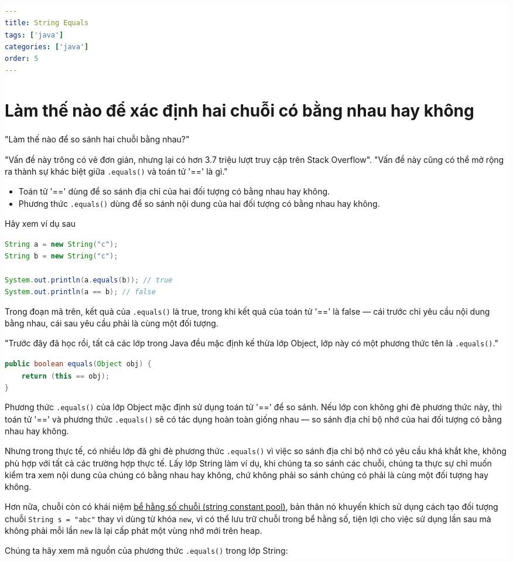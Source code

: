 ```yaml
---
title: String Equals
tags: ['java']
categories: ['java']
order: 5
---
```


# Làm thế nào để xác định hai chuỗi có bằng nhau hay không

"Làm thế nào để so sánh hai chuỗi bằng nhau?"

"Vấn đề này trông có vẻ đơn giản, nhưng lại có hơn 3.7 triệu lượt truy cập trên Stack Overflow". "Vấn đề này cũng có thể mở rộng ra thành sự khác biệt giữa `.equals()` và toán tử '==' là gì."

- Toán tử '==' dùng để so sánh địa chỉ của hai đối tượng có bằng nhau hay không.
- Phương thức `.equals()` dùng để so sánh nội dung của hai đối tượng có bằng nhau hay không.

Hãy xem ví dụ sau

```java
String a = new String("c");
String b = new String("c");

System.out.println(a.equals(b)); // true
System.out.println(a == b); // false
```

Trong đoạn mã trên, kết quả của `.equals()` là true, trong khi kết quả của toán tử '==' là false — cái trước chỉ yêu cầu nội dung bằng nhau, cái sau yêu cầu phải là cùng một đối tượng.

"Trước đây đã học rồi, tất cả các lớp trong Java đều mặc định kế thừa lớp Object, lớp này có một phương thức tên là `.equals()`."

```java
public boolean equals(Object obj) {
    return (this == obj);
}
```

Phương thức `.equals()` của lớp Object mặc định sử dụng toán tử '==' để so sánh. Nếu lớp con không ghi đè phương thức này, thì toán tử '==' và phương thức `.equals()` sẽ có tác dụng hoàn toàn giống nhau — so sánh địa chỉ bộ nhớ của hai đối tượng có bằng nhau hay không.

Nhưng trong thực tế, có nhiều lớp đã ghi đè phương thức `.equals()` vì việc so sánh địa chỉ bộ nhớ có yêu cầu khá khắt khe, không phù hợp với tất cả các trường hợp thực tế. Lấy lớp String làm ví dụ, khi chúng ta so sánh các chuỗi, chúng ta thực sự chỉ muốn kiểm tra xem nội dung của chúng có bằng nhau hay không, chứ không phải so sánh chúng có phải là cùng một đối tượng hay không.

Hơn nữa, chuỗi còn có khái niệm [bể hằng số chuỗi (string constant pool)](/programming/java/basic/string/constant-pool.html), bản thân nó khuyến khích sử dụng cách tạo đối tượng chuỗi `String s = "abc"` thay vì dùng từ khóa `new`, vì có thể lưu trữ chuỗi trong bể hằng số, tiện lợi cho việc sử dụng lần sau mà không phải mỗi lần `new` là lại cấp phát một vùng nhớ mới trên heap.

Chúng ta hãy xem mã nguồn của phương thức `.equals()` trong lớp String:
